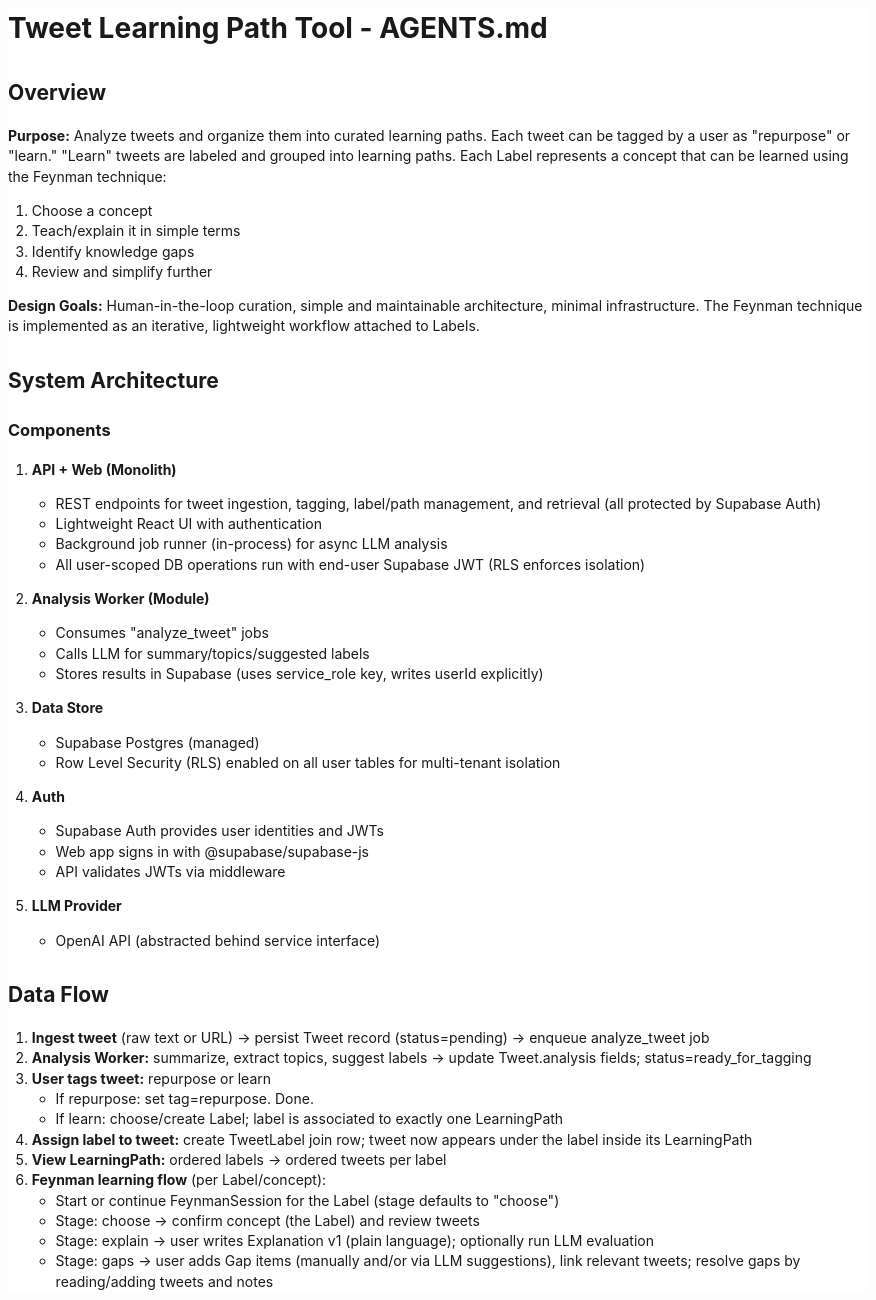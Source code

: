 # Tweet Learning Path Tool - AGENTS.md

## Overview

**Purpose:** Analyze tweets and organize them into curated learning paths. Each tweet can be tagged by a user as "repurpose" or "learn." "Learn" tweets are labeled and grouped into learning paths. Each Label represents a concept that can be learned using the Feynman technique:
1. Choose a concept
2. Teach/explain it in simple terms
3. Identify knowledge gaps
4. Review and simplify further

**Design Goals:** Human-in-the-loop curation, simple and maintainable architecture, minimal infrastructure. The Feynman technique is implemented as an iterative, lightweight workflow attached to Labels.

## System Architecture

### Components

1. **API + Web (Monolith)**
   - REST endpoints for tweet ingestion, tagging, label/path management, and retrieval (all protected by Supabase Auth)
   - Lightweight React UI with authentication
   - Background job runner (in-process) for async LLM analysis
   - All user-scoped DB operations run with end-user Supabase JWT (RLS enforces isolation)

2. **Analysis Worker (Module)**
   - Consumes "analyze_tweet" jobs
   - Calls LLM for summary/topics/suggested labels
   - Stores results in Supabase (uses service_role key, writes userId explicitly)

3. **Data Store**
   - Supabase Postgres (managed)
   - Row Level Security (RLS) enabled on all user tables for multi-tenant isolation

4. **Auth**
   - Supabase Auth provides user identities and JWTs
   - Web app signs in with @supabase/supabase-js
   - API validates JWTs via middleware

5. **LLM Provider**
   - OpenAI API (abstracted behind service interface)

## Data Flow

1. **Ingest tweet** (raw text or URL) → persist Tweet record (status=pending) → enqueue analyze_tweet job
2. **Analysis Worker:** summarize, extract topics, suggest labels → update Tweet.analysis fields; status=ready_for_tagging
3. **User tags tweet:** repurpose or learn
   - If repurpose: set tag=repurpose. Done.
   - If learn: choose/create Label; label is associated to exactly one LearningPath
4. **Assign label to tweet:** create TweetLabel join row; tweet now appears under the label inside its LearningPath
5. **View LearningPath:** ordered labels → ordered tweets per label
6. **Feynman learning flow** (per Label/concept):
   - Start or continue FeynmanSession for the Label (stage defaults to "choose")
   - Stage: choose → confirm concept (the Label) and review tweets
   - Stage: explain → user writes Explanation v1 (plain language); optionally run LLM evaluation
   - Stage: gaps → user adds Gap items (manually and/or via LLM suggestions), link relevant tweets; resolve gaps by reading/adding tweets and notes